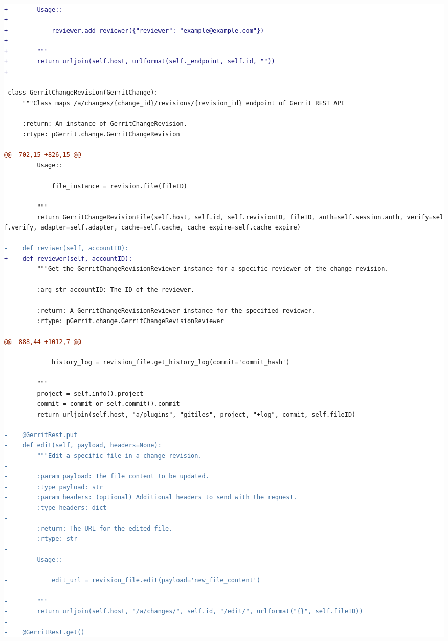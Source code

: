 ```diff
+        Usage::
+
+            reviewer.add_reviewer({"reviewer": "example@example.com"})
+
+        """
+        return urljoin(self.host, urlformat(self._endpoint, self.id, ""))
+
 
 class GerritChangeRevision(GerritChange):
     """Class maps /a/changes/{change_id}/revisions/{revision_id} endpoint of Gerrit REST API
 
     :return: An instance of GerritChangeRevision.
     :rtype: pGerrit.change.GerritChangeRevision
 
@@ -702,15 +826,15 @@
         Usage::
 
             file_instance = revision.file(fileID)
 
         """
         return GerritChangeRevisionFile(self.host, self.id, self.revisionID, fileID, auth=self.session.auth, verify=self.verify, adapter=self.adapter, cache=self.cache, cache_expire=self.cache_expire)
 
-    def reviwer(self, accountID):
+    def reviewer(self, accountID):
         """Get the GerritChangeRevisionReviewer instance for a specific reviewer of the change revision.
 
         :arg str accountID: The ID of the reviewer.
 
         :return: A GerritChangeRevisionReviewer instance for the specified reviewer.
         :rtype: pGerrit.change.GerritChangeRevisionReviewer
 
@@ -888,44 +1012,7 @@
 
             history_log = revision_file.get_history_log(commit='commit_hash')
 
         """
         project = self.info().project
         commit = commit or self.commit().commit
         return urljoin(self.host, "a/plugins", "gitiles", project, "+log", commit, self.fileID)
-
-    @GerritRest.put
-    def edit(self, payload, headers=None):
-        """Edit a specific file in a change revision.
-
-        :param payload: The file content to be updated.
-        :type payload: str
-        :param headers: (optional) Additional headers to send with the request.
-        :type headers: dict
-
-        :return: The URL for the edited file.
-        :rtype: str
-
-        Usage::
-
-            edit_url = revision_file.edit(payload='new_file_content')
-
-        """
-        return urljoin(self.host, "/a/changes/", self.id, "/edit/", urlformat("{}", self.fileID))
-
-    @GerritRest.get()
```